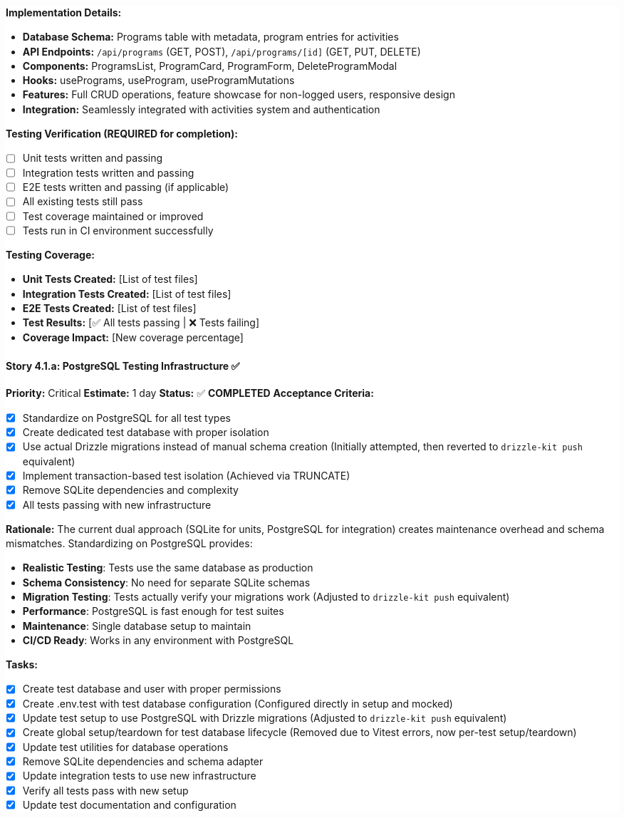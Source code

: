 **Implementation Details:**
- **Database Schema:** Programs table with metadata, program entries for activities
- **API Endpoints:** `/api/programs` (GET, POST), `/api/programs/[id]` (GET, PUT, DELETE)
- **Components:** ProgramsList, ProgramCard, ProgramForm, DeleteProgramModal
- **Hooks:** usePrograms, useProgram, useProgramMutations
- **Features:** Full CRUD operations, feature showcase for non-logged users, responsive design
- **Integration:** Seamlessly integrated with activities system and authentication

**Testing Verification (REQUIRED for completion):**
- [ ] Unit tests written and passing
- [ ] Integration tests written and passing
- [ ] E2E tests written and passing (if applicable)
- [ ] All existing tests still pass
- [ ] Test coverage maintained or improved
- [ ] Tests run in CI environment successfully

**Testing Coverage:**
- **Unit Tests Created:** [List of test files]
- **Integration Tests Created:** [List of test files]
- **E2E Tests Created:** [List of test files]
- **Test Results:** [✅ All tests passing | ❌ Tests failing]
- **Coverage Impact:** [New coverage percentage]

#### Story 4.1.a: PostgreSQL Testing Infrastructure ✅
**Priority:** Critical
**Estimate:** 1 day
**Status:** ✅ **COMPLETED**
**Acceptance Criteria:**
- [x] Standardize on PostgreSQL for all test types
- [x] Create dedicated test database with proper isolation
- [x] Use actual Drizzle migrations instead of manual schema creation (Initially attempted, then reverted to `drizzle-kit push` equivalent)
- [x] Implement transaction-based test isolation (Achieved via TRUNCATE)
- [x] Remove SQLite dependencies and complexity
- [x] All tests passing with new infrastructure

**Rationale:**
The current dual approach (SQLite for units, PostgreSQL for integration) creates maintenance overhead and schema mismatches. Standardizing on PostgreSQL provides:
- **Realistic Testing**: Tests use the same database as production
- **Schema Consistency**: No need for separate SQLite schemas
- **Migration Testing**: Tests actually verify your migrations work (Adjusted to `drizzle-kit push` equivalent)
- **Performance**: PostgreSQL is fast enough for test suites
- **Maintenance**: Single database setup to maintain
- **CI/CD Ready**: Works in any environment with PostgreSQL

**Tasks:**
- [x] Create test database and user with proper permissions
- [x] Create .env.test with test database configuration (Configured directly in setup and mocked)
- [x] Update test setup to use PostgreSQL with Drizzle migrations (Adjusted to `drizzle-kit push` equivalent)
- [x] Create global setup/teardown for test database lifecycle (Removed due to Vitest errors, now per-test setup/teardown)
- [x] Update test utilities for database operations
- [x] Remove SQLite dependencies and schema adapter
- [x] Update integration tests to use new infrastructure
- [x] Verify all tests pass with new setup
- [x] Update test documentation and configuration
